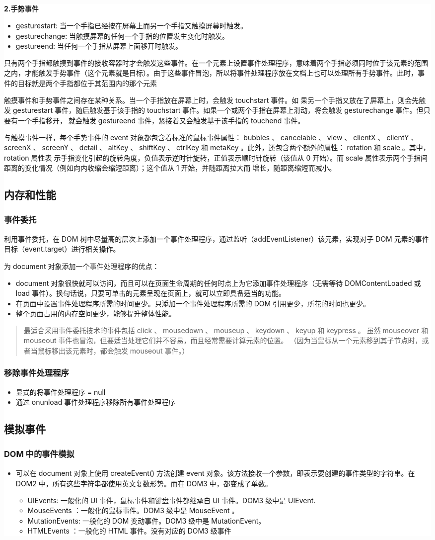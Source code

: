 **2.手势事件**

- gesturestart: 当一个手指已经按在屏幕上而另一个手指又触摸屏幕时触发。
- gesturechange: 当触摸屏幕的任何一个手指的位置发生变化时触发。
- gestureend: 当任何一个手指从屏幕上面移开时触发。

只有两个手指都触摸到事件的接收容器时才会触发这些事件。在一个元素上设置事件处理程序，意味着两个手指必须同时位于该元素的范围之内，才能触发手势事件（这个元素就是目标）。由于这些事件冒泡，所以将事件处理程序放在文档上也可以处理所有手势事件。此时，事件的目标就是两个手指都位于其范围内的那个元素

触摸事件和手势事件之间存在某种关系。当一个手指放在屏幕上时，会触发 touchstart 事件。如
果另一个手指又放在了屏幕上，则会先触发 gesturestart 事件，随后触发基于该手指的 touchstart
事件。如果一个或两个手指在屏幕上滑动，将会触发 gesturechange 事件。但只要有一个手指移开，
就会触发 gestureend 事件，紧接着又会触发基于该手指的 touchend 事件。

与触摸事件一样，每个手势事件的 event 对象都包含着标准的鼠标事件属性： bubbles 、
cancelable 、 view 、 clientX 、 clientY 、 screenX 、 screenY 、 detail 、 altKey 、 shiftKey 、
ctrlKey 和 metaKey 。此外，还包含两个额外的属性： rotation 和 scale 。其中， rotation 属性表
示手指变化引起的旋转角度，负值表示逆时针旋转，正值表示顺时针旋转（该值从 0 开始）。而 scale
属性表示两个手指间距离的变化情况（例如向内收缩会缩短距离）；这个值从 1 开始，并随距离拉大而
增长，随距离缩短而减小。

## 内存和性能

### 事件委托

利用事件委托，在 DOM 树中尽量高的层次上添加一个事件处理程序，通过监听（addEventListener）该元素，实现对子 DOM 元素的事件目标（event.target）进行相关操作。

为 document 对象添加一个事件处理程序的优点：

- document 对象很快就可以访问，而且可以在页面生命周期的任何时点上为它添加事件处理程序（无需等待 DOMContentLoaded 或 load 事件）。换句话说，只要可单击的元素呈现在页面上，就可以立即具备适当的功能。
- 在页面中设置事件处理程序所需的时间更少。只添加一个事件处理程序所需的 DOM 引用更少，所花的时间也更少。
- 整个页面占用的内存空间更少，能够提升整体性能。

> 最适合采用事件委托技术的事件包括 click 、 mousedown 、 mouseup 、 keydown 、 keyup 和 keypress 。
> 虽然 mouseover 和 mouseout 事件也冒泡，但要适当处理它们并不容易，而且经常需要计算元素的位置。
> （因为当鼠标从一个元素移到其子节点时，或者当鼠标移出该元素时，都会触发 mouseout 事件。）

### 移除事件处理程序

- 显式的将事件处理程序 = null
- 通过 onunload 事件处理程序移除所有事件处理程序

## 模拟事件

### DOM 中的事件模拟

- 可以在 document 对象上使用 createEvent() 方法创建 event 对象。该方法接收一个参数，即表示要创建的事件类型的字符串。在 DOM2 中，所有这些字符串都使用英文复数形势。而在 DOM3 中，都变成了单数。

  - UIEvents: 一般化的 UI 事件，鼠标事件和键盘事件都继承自 UI 事件。DOM3 级中是 UIEvent.
  - MouseEvents ：一般化的鼠标事件。DOM3 级中是 MouseEvent 。
  - MutationEvents: 一般化的 DOM 变动事件。DOM3 级中是 MutationEvent。
  - HTMLEvents ：一般化的 HTML 事件。没有对应的 DOM3 级事件
